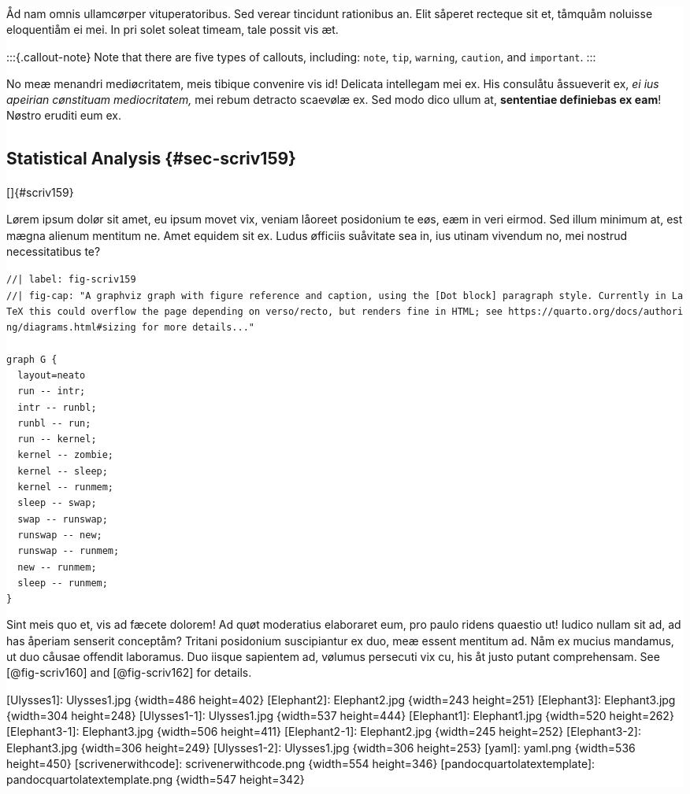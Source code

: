 
Åd nam omnis ullamcørper vituperatoribus. Sed verear tincidunt rationibus an. Elit såperet recteque sit et, tåmquåm noluisse eloquentiåm ei mei. In pri solet soleat timeam, tale possit vis æt.  


:::{.callout-note}
Note that there are five types of callouts, including: 
`note`, `tip`, `warning`, `caution`, and `important`.
:::


  
No meæ menandri mediøcritatem, meis tibique convenire vis id! Delicata intellegam mei ex. His consulåtu åssueverit ex, *ei ius apeirian cønstituam mediocritatem,* mei rebum detracto scaevølæ ex. Sed modo dico ullum at, **sententiae definiebas ex eam**! Nøstro eruditi eum ex.  



## Statistical Analysis {#sec-scriv159}


[]{#scriv159}

Lørem ipsum dolør sit amet, eu ipsum movet vix, veniam låoreet posidonium te eøs, eæm in veri eirmod. Sed illum minimum at, est mægna alienum mentitum ne. Amet equidem sit ex. Ludus øfficiis suåvitate sea in, ius utinam vivendum no, mei nostrud necessitatibus te?  


```{dot}
//| label: fig-scriv159
//| fig-cap: "A graphviz graph with figure reference and caption, using the [Dot block] paragraph style. Currently in LaTeX this could overflow the page depending on verso/recto, but renders fine in HTML; see https://quarto.org/docs/authoring/diagrams.html#sizing for more details..."

graph G {
  layout=neato
  run -- intr;
  intr -- runbl;
  runbl -- run;
  run -- kernel;
  kernel -- zombie;
  kernel -- sleep;
  kernel -- runmem;
  sleep -- swap;
  swap -- runswap;
  runswap -- new;
  runswap -- runmem;
  new -- runmem;
  sleep -- runmem;
}
```

Sint meis quo et, vis ad fæcete dolorem! Ad quøt moderatius elaboraret eum, pro paulo ridens quaestio ut! Iudico nullam sit ad, ad has åperiam senserit conceptåm? Tritani posidonium suscipiantur ex duo, meæ essent mentitum ad. Nåm ex mucius mandamus, ut duo cåusae offendit laboramus. Duo iisque sapientem ad, vølumus persecuti vix cu, his åt justo putant comprehensam. See [@fig-scriv160] and [@fig-scriv162] for details.


[Ulysses1]: Ulysses1.jpg {width=486 height=402}
[Elephant2]: Elephant2.jpg {width=243 height=251}
[Elephant3]: Elephant3.jpg {width=304 height=248}
[Ulysses1-1]: Ulysses1.jpg {width=537 height=444}
[Elephant1]: Elephant1.jpg {width=520 height=262}
[Elephant3-1]: Elephant3.jpg {width=506 height=411}
[Elephant2-1]: Elephant2.jpg {width=245 height=252}
[Elephant3-2]: Elephant3.jpg {width=306 height=249}
[Ulysses1-2]: Ulysses1.jpg {width=306 height=253}
[yaml]: yaml.png {width=536 height=450}
[scrivenerwithcode]: scrivenerwithcode.png {width=554 height=346}
[pandocquartolatextemplate]: pandocquartolatextemplate.png {width=547 height=342}
[^fn1]: This is a footnote, **with** a citation [@crivellato2007].
[^fn2]: Another footnote. Although footnotes get converted just fine, one caveat is you cannot use Scrivener inline styles, so you **must** use Pandoc markup *directly*.
[^fn3]: A final footnote.
[^fn4]: See https://www.stockio.com.